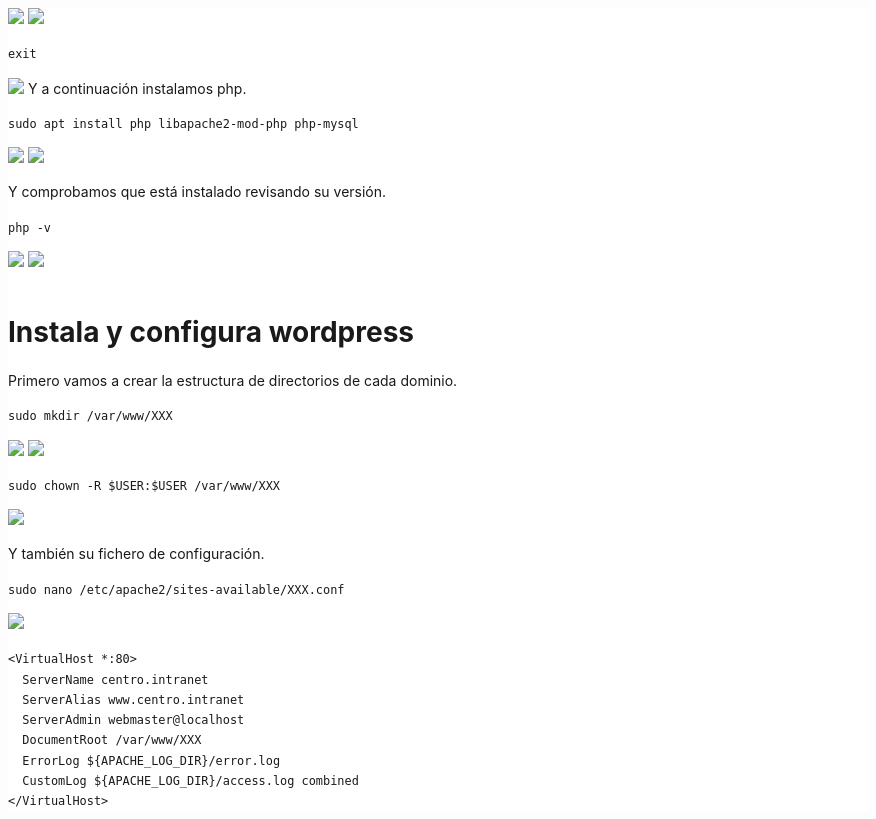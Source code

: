 <img src="../Trabajo final 1 trimestre/img/26.png">
<img src="../Trabajo final 1 trimestre/img/27.png">

```
exit
```

<img src="../Trabajo final 1 trimestre/img/28.png">
Y a continuación instalamos php.

```
sudo apt install php libapache2-mod-php php-mysql
```

<img src="../Trabajo final 1 trimestre/img/29.png">
<img src="../Trabajo final 1 trimestre/img/30.png">

Y comprobamos que está instalado revisando su versión.

```
php -v
```

<img src="../Trabajo final 1 trimestre/img/31.png">
<img src="../Trabajo final 1 trimestre/img/32.png">

# Instala y configura wordpress

Primero vamos a crear la estructura de directorios de cada dominio.

```
sudo mkdir /var/www/XXX
```

<img src="../Trabajo final 1 trimestre/img/33.png">
<img src="../Trabajo final 1 trimestre/img/34.png">

```
sudo chown -R $USER:$USER /var/www/XXX
```

<img src="../Trabajo final 1 trimestre/img/35.png">

Y también su fichero de configuración.

```
sudo nano /etc/apache2/sites-available/XXX.conf
```

<img src="../Trabajo final 1 trimestre/img/36.png">


```
<VirtualHost *:80>
  ServerName centro.intranet
  ServerAlias www.centro.intranet
  ServerAdmin webmaster@localhost
  DocumentRoot /var/www/XXX
  ErrorLog ${APACHE_LOG_DIR}/error.log
  CustomLog ${APACHE_LOG_DIR}/access.log combined
</VirtualHost>
```
